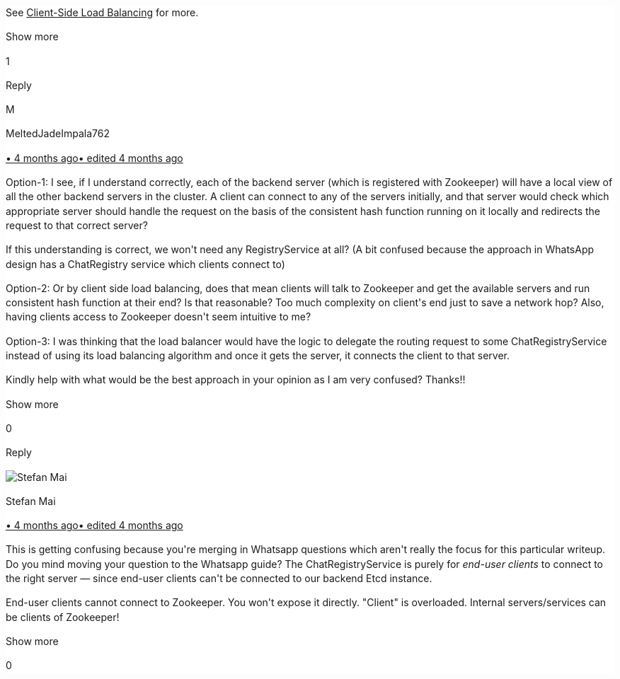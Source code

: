 See [Client-Side Load Balancing](https://www.hellointerview.com/learn/system-design/core-concepts/networking-essentials#types-of-load-balancing) for more.

Show more

1

Reply

M

MeltedJadeImpala762

[• 4 months ago• edited 4 months ago](https://www.hellointerview.com/learn/system-design/deep-dives/zookeeper#comment-cm9j0bap901ilad08kg0qrzfh)

Option-1: I see, if I understand correctly, each of the backend server (which is registered with Zookeeper) will have a local view of all the other backend servers in the cluster. A client can connect to any of the servers initially, and that server would check which appropriate server should handle the request on the basis of the consistent hash function running on it locally and redirects the request to that correct server?

If this understanding is correct, we won't need any RegistryService at all? (A bit confused because the approach in WhatsApp design has a ChatRegistry service which clients connect to)

Option-2: Or by client side load balancing, does that mean clients will talk to Zookeeper and get the available servers and run consistent hash function at their end? Is that reasonable? Too much complexity on client's end just to save a network hop? Also, having clients access to Zookeeper doesn't seem intuitive to me?

Option-3: I was thinking that the load balancer would have the logic to delegate the routing request to some ChatRegistryService instead of using its load balancing algorithm and once it gets the server, it connects the client to that server.

Kindly help with what would be the best approach in your opinion as I am very confused? Thanks!!

Show more

0

Reply

![Stefan Mai](https://www.hellointerview.com/_next/image?url=%2F_next%2Fstatic%2Fmedia%2Fstefan-headshot.05026b70.png&w=96&q=75)

Stefan Mai

[• 4 months ago• edited 4 months ago](https://www.hellointerview.com/learn/system-design/deep-dives/zookeeper#comment-cm9j0woj801j5ad08ckj527rj)

This is getting confusing because you're merging in Whatsapp questions which aren't really the focus for this particular writeup. Do you mind moving your question to the Whatsapp guide? The ChatRegistryService is purely for _end-user clients_ to connect to the right server — since end-user clients can't be connected to our backend Etcd instance.

End-user clients cannot connect to Zookeeper. You won't expose it directly. "Client" is overloaded. Internal servers/services can be clients of Zookeeper!

Show more

0

